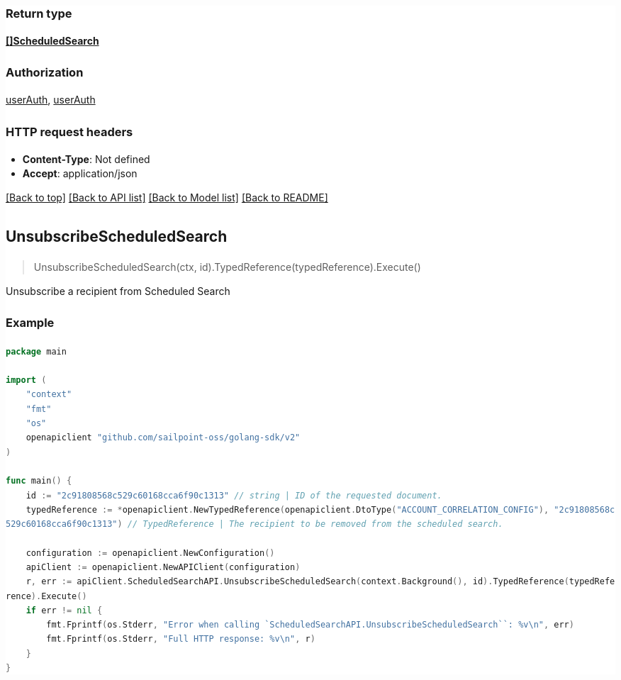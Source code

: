 ### Return type

[**[]ScheduledSearch**](ScheduledSearch.md)

### Authorization

[userAuth](../README.md#userAuth), [userAuth](../README.md#userAuth)

### HTTP request headers

- **Content-Type**: Not defined
- **Accept**: application/json

[[Back to top]](#) [[Back to API list]](../README.md#documentation-for-api-endpoints)
[[Back to Model list]](../README.md#documentation-for-models)
[[Back to README]](../README.md)


## UnsubscribeScheduledSearch

> UnsubscribeScheduledSearch(ctx, id).TypedReference(typedReference).Execute()

Unsubscribe a recipient from Scheduled Search



### Example

```go
package main

import (
	"context"
	"fmt"
	"os"
	openapiclient "github.com/sailpoint-oss/golang-sdk/v2"
)

func main() {
	id := "2c91808568c529c60168cca6f90c1313" // string | ID of the requested document.
	typedReference := *openapiclient.NewTypedReference(openapiclient.DtoType("ACCOUNT_CORRELATION_CONFIG"), "2c91808568c529c60168cca6f90c1313") // TypedReference | The recipient to be removed from the scheduled search. 

	configuration := openapiclient.NewConfiguration()
	apiClient := openapiclient.NewAPIClient(configuration)
	r, err := apiClient.ScheduledSearchAPI.UnsubscribeScheduledSearch(context.Background(), id).TypedReference(typedReference).Execute()
	if err != nil {
		fmt.Fprintf(os.Stderr, "Error when calling `ScheduledSearchAPI.UnsubscribeScheduledSearch``: %v\n", err)
		fmt.Fprintf(os.Stderr, "Full HTTP response: %v\n", r)
	}
}
```
